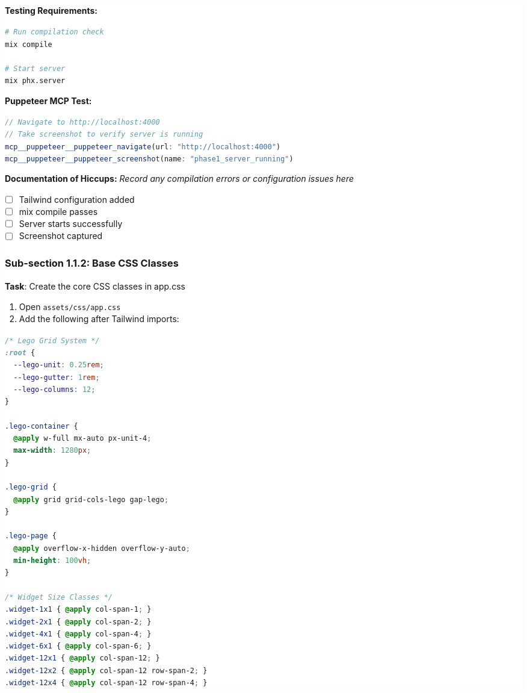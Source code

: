 
**Testing Requirements:**
```bash
# Run compilation check
mix compile

# Start server
mix phx.server
```

**Puppeteer MCP Test:**
```javascript
// Navigate to http://localhost:4000
// Take screenshot to verify server is running
mcp__puppeteer__puppeteer_navigate(url: "http://localhost:4000")
mcp__puppeteer__puppeteer_screenshot(name: "phase1_server_running")
```

**Documentation of Hiccups:**
_Record any compilation errors or configuration issues here_

- [ ] Tailwind configuration added
- [ ] mix compile passes
- [ ] Server starts successfully
- [ ] Screenshot captured

### Sub-section 1.1.2: Base CSS Classes
**Task**: Create the core CSS classes in app.css

1. Open `assets/css/app.css`
2. Add the following after Tailwind imports:

```css
/* Lego Grid System */
:root {
  --lego-unit: 0.25rem;
  --lego-gutter: 1rem;
  --lego-columns: 12;
}

.lego-container {
  @apply w-full mx-auto px-unit-4;
  max-width: 1280px;
}

.lego-grid {
  @apply grid grid-cols-lego gap-lego;
}

.lego-page {
  @apply overflow-x-hidden overflow-y-auto;
  min-height: 100vh;
}

/* Widget Size Classes */
.widget-1x1 { @apply col-span-1; }
.widget-2x1 { @apply col-span-2; }
.widget-4x1 { @apply col-span-4; }
.widget-6x1 { @apply col-span-6; }
.widget-12x1 { @apply col-span-12; }
.widget-12x2 { @apply col-span-12 row-span-2; }
.widget-12x4 { @apply col-span-12 row-span-4; }
```
